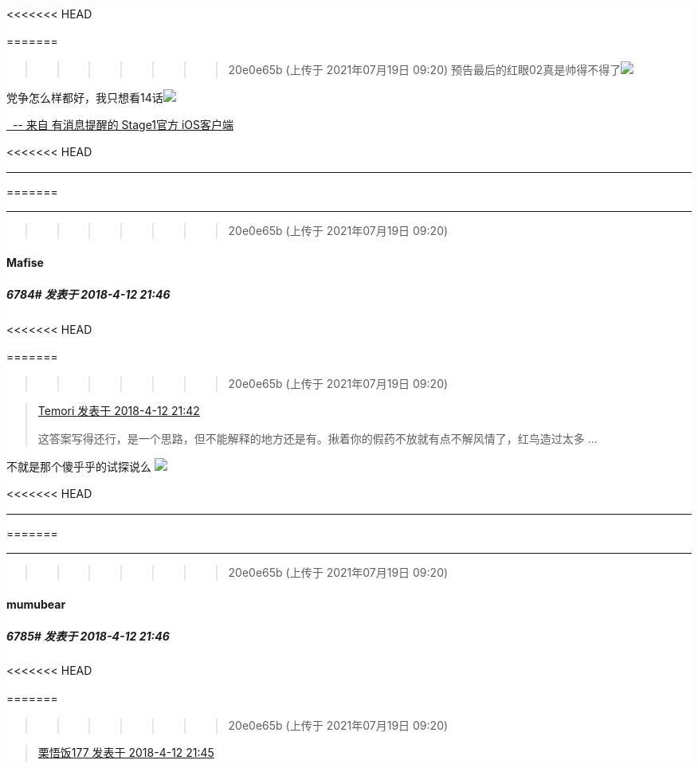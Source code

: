 <<<<<<< HEAD


=======
>>>>>>> 20e0e65b (上传于 2021年07月19日 09:20)
预告最后的红眼02真是帅得不得了<img src="https://static.saraba1st.com/image/smiley/face2017/075.png" referrerpolicy="no-referrer">

党争怎么样都好，我只想看14话<img src="https://static.saraba1st.com/image/smiley/face2017/185.png" referrerpolicy="no-referrer">

[  -- 来自 有消息提醒的 Stage1官方 iOS客户端](https://itunes.apple.com/fi/app/saraba1st/id1221237470?mt=8)


<<<<<<< HEAD





*****
=======
*****
>>>>>>> 20e0e65b (上传于 2021年07月19日 09:20)

####  Mafise  
##### 6784#       发表于 2018-4-12 21:46


<<<<<<< HEAD

=======
>>>>>>> 20e0e65b (上传于 2021年07月19日 09:20)
<blockquote><a href="httphttps://bbs.saraba1st.com/2b/forum.php?mod=redirect&amp;goto=findpost&amp;pid=39186055&amp;ptid=1597675" target="_blank">Temori 发表于 2018-4-12 21:42</a>

这答案写得还行，是一个思路，但不能解释的地方还是有。揪着你的假药不放就有点不解风情了，红鸟造过太多 ...</blockquote>
不就是那个傻乎乎的试探说么 <img src="https://static.saraba1st.com/image/smiley/face2017/068.png" referrerpolicy="no-referrer">


<<<<<<< HEAD





*****
=======
*****
>>>>>>> 20e0e65b (上传于 2021年07月19日 09:20)

####  mumubear  
##### 6785#       发表于 2018-4-12 21:46


<<<<<<< HEAD

=======
>>>>>>> 20e0e65b (上传于 2021年07月19日 09:20)
<blockquote><a href="httphttps://bbs.saraba1st.com/2b/forum.php?mod=redirect&amp;goto=findpost&amp;pid=39186082&amp;ptid=1597675" target="_blank">栗悟饭177 发表于 2018-4-12 21:45</a>
